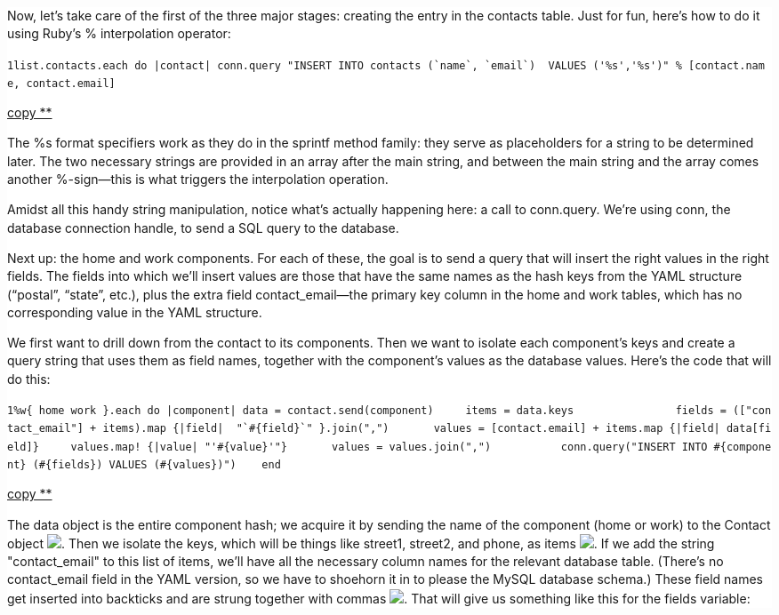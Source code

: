 Now, let’s take care of the first of the three major stages: creating
the entry in the contacts table. Just for fun, here’s how to do it using
Ruby’s % interpolation operator:

``` {.code-area}
1list.contacts.each do |contact| conn.query "INSERT INTO contacts (`name`, `email`)  VALUES ('%s','%s')" % [contact.name, contact.email]
```

[copy **](javascript:void(0))

The %s format specifiers work as they do in the sprintf method family:
they serve as placeholders for a string to be determined later. The two
necessary strings are provided in an array after the main string, and
between the main string and the array comes another %-sign—this is what
triggers the interpolation operation.

Amidst all this handy string manipulation, notice what’s actually
happening here: a call to conn.query. We’re using conn, the database
connection handle, to send a SQL query to the database.

Next up: the home and work components. For each of these, the goal is to
send a query that will insert the right values in the right fields. The
fields into which we’ll insert values are those that have the same names
as the hash keys from the YAML structure (“postal”, “state”, etc.), plus
the extra field contact\_email—the primary key column in the home and
work tables, which has no corresponding value in the YAML structure.

We first want to drill down from the contact to its components. Then we
want to isolate each component’s keys and create a query string that
uses them as field names, together with the component’s values as the
database values. Here’s the code that will do this:

``` {.code-area}
1%w{ home work }.each do |component| data = contact.send(component)     items = data.keys                fields = (["contact_email"] + items).map {|field|  "`#{field}`" }.join(",")       values = [contact.email] + items.map {|field| data[field]}     values.map! {|value| "'#{value}'"}       values = values.join(",")           conn.query("INSERT INTO #{component} (#{fields}) VALUES (#{values})")    end
```

[copy **](javascript:void(0))

The data object is the entire component hash; we acquire it by sending
the name of the component (home or work) to the Contact object
![](./1_files/circle-1.jpg). Then we isolate the keys, which will be
things like street1, street2, and phone, as items
![](./1_files/circle-2.jpg). If we add the string "contact\_email" to
this list of items, we’ll have all the necessary column names for the
relevant database table. (There’s no contact\_email field in the YAML
version, so we have to shoehorn it in to please the MySQL database
schema.) These field names get inserted into backticks and are strung
together with commas ![](./1_files/circle-3.jpg). That will give us
something like this for the fields variable:
